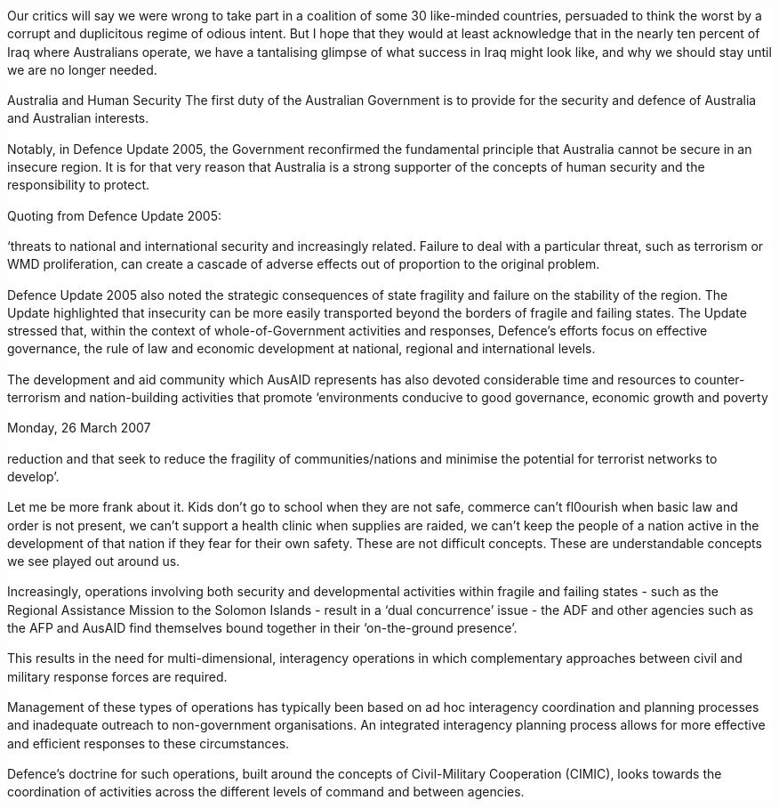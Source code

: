  Our critics will say we were wrong to take part in a coalition of some 30 like-minded  countries, persuaded to think the worst by a corrupt and duplicitous regime of odious intent.   But I hope that they would at least acknowledge that in the nearly ten percent of Iraq where  Australians operate, we have a tantalising glimpse of what success in Iraq might look like,  and why we should stay until we are no longer needed.   

 Australia and Human Security  The first duty of the Australian Government is to provide for the security and defence of  Australia and Australian interests.     

 Notably, in Defence Update 2005, the Government reconfirmed the fundamental principle  that Australia cannot be secure in an insecure region.  It is for that very reason that Australia  is a strong supporter of the concepts of human security and the responsibility to protect.   

 Quoting from Defence Update 2005:   

 ‘threats to national and international security and increasingly related.  Failure to deal with a  particular threat, such as terrorism or WMD proliferation, can create a cascade of adverse  effects out of proportion to the original problem.   

 Defence Update 2005 also noted the strategic consequences of state fragility and failure on  the stability of the region.  The Update highlighted that insecurity can be more easily  transported beyond the borders of fragile and failing states.  The Update stressed that, within  the context of whole-of-Government activities and responses, Defence’s efforts focus on  effective governance, the rule of law and economic development at national, regional and  international levels.     

 The development and aid community which AusAID represents has also devoted  considerable time and resources to counter-terrorism and nation-building activities that  promote ‘environments conducive to good governance, economic growth and poverty 

 

  Monday, 26 March 2007 

 

 reduction and that seek to reduce the fragility of communities/nations and minimise the  potential for terrorist networks to develop’.   

 Let me be more frank about it.  Kids don’t go to school when they are not safe, commerce  can’t fl0ourish when basic law and order is not present, we can’t support a health clinic when  supplies are raided, we can’t keep the people of a nation active in the development of that  nation if they fear for their own safety.  These are not difficult concepts.  These are  understandable concepts we see played out around us.   

 Increasingly, operations involving both security and developmental activities within fragile and  failing states  - such as the Regional Assistance Mission to the Solomon Islands - result in a  ‘dual concurrence’ issue - the ADF and other agencies such as the AFP and AusAID find  themselves bound together in their ‘on-the-ground presence’.   

 

 This results in the need for multi-dimensional, interagency operations in which  complementary approaches between civil and military response forces are required.   

 Management of these types of operations has typically been based on ad hoc interagency  coordination and planning processes and inadequate outreach to non-government  organisations.  An integrated interagency planning process allows for more effective and  efficient responses to these circumstances.   

 Defence’s doctrine for such operations, built around the concepts of Civil-Military Cooperation  (CIMIC), looks towards the coordination of activities across the different levels of command  and between agencies.   
